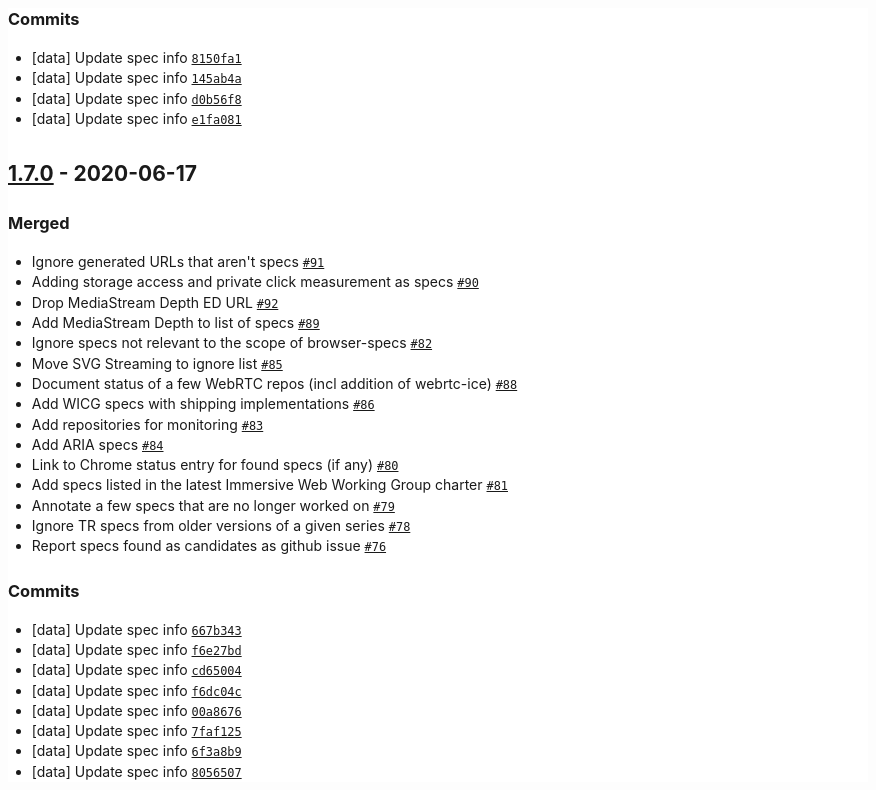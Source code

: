 ### Commits

- [data] Update spec info [`8150fa1`](https://github.com/w3c/browser-specs/commit/8150fa1acb7ec56120165452592d584ae8a25d14)
- [data] Update spec info [`145ab4a`](https://github.com/w3c/browser-specs/commit/145ab4a3100f56e48806e55e32293c56d48bead5)
- [data] Update spec info [`d0b56f8`](https://github.com/w3c/browser-specs/commit/d0b56f8f004d70ea43ec28a18801e56cb9c75053)
- [data] Update spec info [`e1fa081`](https://github.com/w3c/browser-specs/commit/e1fa08125abaabcd3308c9c7c955d1d60dabdcfa)

## [1.7.0](https://github.com/w3c/browser-specs/compare/1.6.0...1.7.0) - 2020-06-17


### Merged

- Ignore generated URLs that aren't specs [`#91`](https://github.com/w3c/browser-specs/pull/91)
- Adding storage access and private click measurement as specs  [`#90`](https://github.com/w3c/browser-specs/pull/90)
- Drop MediaStream Depth ED URL [`#92`](https://github.com/w3c/browser-specs/pull/92)
- Add MediaStream Depth to list of specs [`#89`](https://github.com/w3c/browser-specs/pull/89)
- Ignore specs not relevant to the scope of browser-specs  [`#82`](https://github.com/w3c/browser-specs/pull/82)
- Move SVG Streaming to ignore list  [`#85`](https://github.com/w3c/browser-specs/pull/85)
- Document status of a few WebRTC repos (incl addition of webrtc-ice) [`#88`](https://github.com/w3c/browser-specs/pull/88)
- Add WICG specs with shipping implementations [`#86`](https://github.com/w3c/browser-specs/pull/86)
- Add repositories for monitoring [`#83`](https://github.com/w3c/browser-specs/pull/83)
- Add ARIA specs [`#84`](https://github.com/w3c/browser-specs/pull/84)
- Link to Chrome status entry for found specs (if any) [`#80`](https://github.com/w3c/browser-specs/pull/80)
- Add specs listed in the latest Immersive Web Working Group charter [`#81`](https://github.com/w3c/browser-specs/pull/81)
- Annotate a few specs that are no longer worked on [`#79`](https://github.com/w3c/browser-specs/pull/79)
- Ignore TR specs from older versions of a given series [`#78`](https://github.com/w3c/browser-specs/pull/78)
- Report specs found as candidates as github issue [`#76`](https://github.com/w3c/browser-specs/pull/76)


### Commits

- [data] Update spec info [`667b343`](https://github.com/w3c/browser-specs/commit/667b343d3e958498eca4b0c0b6b0621ef5429ada)
- [data] Update spec info [`f6e27bd`](https://github.com/w3c/browser-specs/commit/f6e27bdda266d527b07efde21f8f71779562e7d1)
- [data] Update spec info [`cd65004`](https://github.com/w3c/browser-specs/commit/cd65004f64e540f28bb1973c6dd2bf8096fe5a36)
- [data] Update spec info [`f6dc04c`](https://github.com/w3c/browser-specs/commit/f6dc04c722fdfab77d78e26c820e9f2dae89e546)
- [data] Update spec info [`00a8676`](https://github.com/w3c/browser-specs/commit/00a8676229e2db7a1865bbfdb410dd9ee50b5f7b)
- [data] Update spec info [`7faf125`](https://github.com/w3c/browser-specs/commit/7faf125d1547743c30f17678566fb128d53c78ec)
- [data] Update spec info [`6f3a8b9`](https://github.com/w3c/browser-specs/commit/6f3a8b9589a6a4fbeecd5cf664054beedac45088)
- [data] Update spec info [`8056507`](https://github.com/w3c/browser-specs/commit/8056507ace000384e371df6d75e50bf0bd00a9b8)

